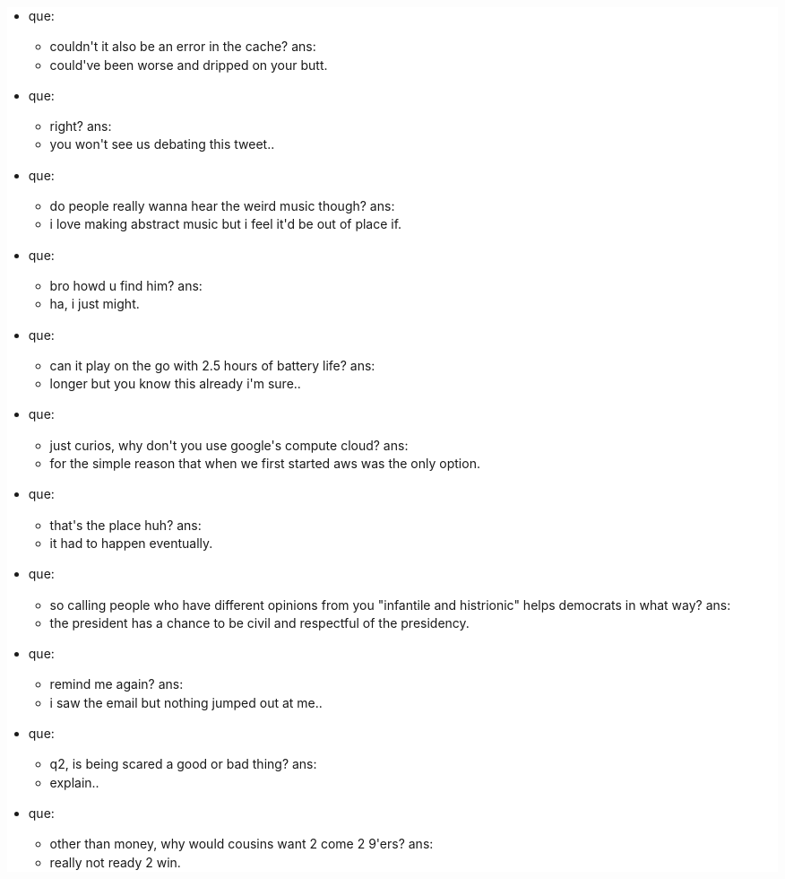 - que:
  - couldn't it also be an error in the cache?
  ans:
  - could've been worse and dripped on your butt.

- que:
  - right?
  ans:
  - you won't see us debating this tweet..

- que:
  - do people really wanna hear the weird music though?
  ans:
  - i love making abstract music but i feel it'd be out of place if.

- que:
  - bro howd u find him?
  ans:
  - ha, i just might.

- que:
  - can it play on the go with 2.5 hours of battery life?
  ans:
  - longer but you know this already i'm sure..

- que:
  - just curios, why don't you use google's compute cloud?
  ans:
  - for the simple reason that when we first started aws was the only option.

- que:
  - that's the place huh?
  ans:
  - it had to happen eventually.

- que:
  - so calling people who have different opinions from you "infantile and histrionic" helps democrats in what way?
  ans:
  - the president has a chance to be civil and respectful of the presidency.

- que:
  - remind me again?
  ans:
  - i saw the email but nothing jumped out at me..

- que:
  - q2, is being scared a good or bad thing?
  ans:
  - explain..

- que:
  - other than money, why would cousins want 2 come 2 9'ers?
  ans:
  - really not ready 2 win.
